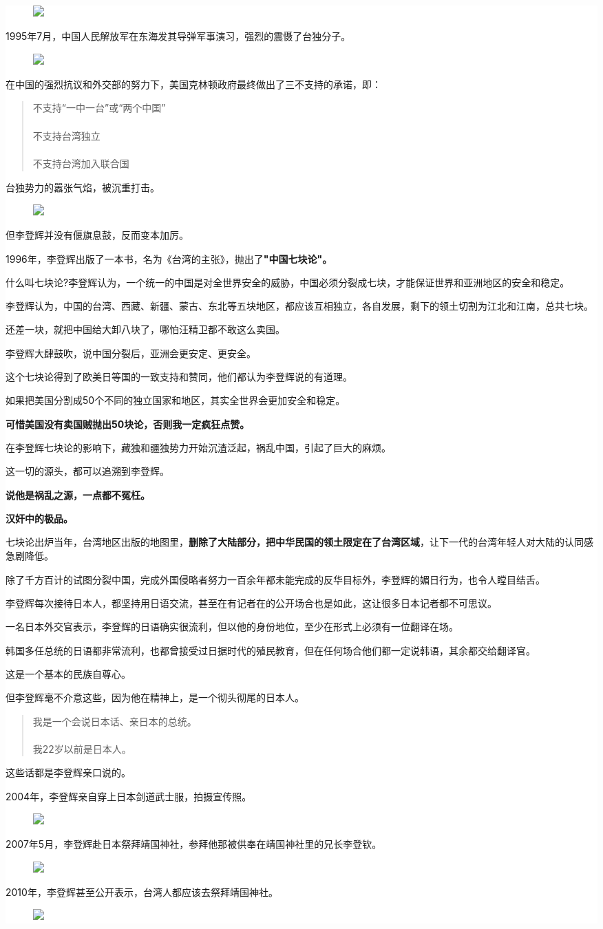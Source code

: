  <figure data-size="normal">
  <img src="https://picx.zhimg.com/50/v2-cbc0ee44ac8b5afa9be2a787ddb8b7be_720w.jpg?source=1940ef5c" data-caption="" data-size="normal" data-original-token="v2-cbc0ee44ac8b5afa9be2a787ddb8b7be" class="content_image">
 </figure>
 <p data-pid="LtyDv7Xv">1995年7月，中国人民解放军在东海发其导弹军事演习，强烈的震慑了台独分子。</p>
 <figure data-size="normal">
  <img src="https://picx.zhimg.com/50/v2-9a15e0881d2c67efa8867085fbb9c5bf_720w.jpg?source=1940ef5c" data-caption="" data-size="normal" data-original-token="v2-9a15e0881d2c67efa8867085fbb9c5bf" class="content_image">
 </figure>
 <p data-pid="3A0nqSP9">在中国的强烈抗议和外交部的努力下，美国克林顿政府最终做出了三不支持的承诺，即：</p>
 <blockquote data-pid="2Rm5Az-A">
  不支持“一中一台”或“两个中国”
  <br>
  <br>
  不支持台湾独立
  <br>
  <br>
  不支持台湾加入联合国
 </blockquote>
 <p data-pid="N0SKR0pZ">台独势力的嚣张气焰，被沉重打击。</p>
 <figure data-size="normal">
  <img src="https://picx.zhimg.com/50/v2-cb017647a4dd93a24798d7cacea1e477_720w.jpg?source=1940ef5c" data-caption="" data-size="normal" data-original-token="v2-cb017647a4dd93a24798d7cacea1e477" class="content_image">
 </figure>
 <p data-pid="pTfuJWbp">但李登辉并没有偃旗息鼓，反而变本加厉。</p>
 <p data-pid="c_OystW9">1996年，李登辉出版了一本书，名为《台湾的主张》，抛出了<b>"中国七块论"。</b></p>
 <p data-pid="cIMpt8JW">什么叫七块论?李登辉认为，一个统一的中国是对全世界安全的威胁，中国必须分裂成七块，才能保证世界和亚洲地区的安全和稳定。</p>
 <p data-pid="CL6GpYgU">李登辉认为，中国的台湾、西藏、新疆、蒙古、东北等五块地区，都应该互相独立，各自发展，剩下的领土切割为江北和江南，总共七块。</p>
 <p data-pid="0GlpXj5T">还差一块，就把中国给大卸八块了，哪怕汪精卫都不敢这么卖国。</p>
 <p data-pid="AqBYex3r">李登辉大肆鼓吹，说中国分裂后，亚洲会更安定、更安全。</p>
 <p data-pid="aJ4ucstR">这个七块论得到了欧美日等国的一致支持和赞同，他们都认为李登辉说的有道理。</p>
 <p data-pid="EPMhqtFu">如果把美国分割成50个不同的独立国家和地区，其实全世界会更加安全和稳定。</p>
 <p data-pid="xHOj8YZE"><b>可惜美国没有卖国贼抛出50块论，否则我一定疯狂点赞。</b></p>
 <p data-pid="z_L2LSrN">在李登辉七块论的影响下，藏独和疆独势力开始沉渣泛起，祸乱中国，引起了巨大的麻烦。</p>
 <p data-pid="-_1gLLXM">这一切的源头，都可以追溯到李登辉。</p>
 <p data-pid="C9EYZ1JE"><b>说他是祸乱之源，一点都不冤枉。</b></p>
 <p data-pid="CR3v49ik"><b>汉奸中的极品。</b></p>
 <p data-pid="VQFt6EkO">七块论出炉当年，台湾地区出版的地图里，<b>删除了大陆部分，把中华民国的领土限定在了台湾区域</b>，让下一代的台湾年轻人对大陆的认同感急剧降低。</p>
 <p data-pid="oQZGxvaG">除了千方百计的试图分裂中国，完成外国侵略者努力一百余年都未能完成的反华目标外，李登辉的媚日行为，也令人瞠目结舌。</p>
 <p data-pid="rH3pO8E3">李登辉每次接待日本人，都坚持用日语交流，甚至在有记者在的公开场合也是如此，这让很多日本记者都不可思议。</p>
 <p data-pid="NebGNB_v">一名日本外交官表示，李登辉的日语确实很流利，但以他的身份地位，至少在形式上必须有一位翻译在场。</p>
 <p data-pid="5mf9_99g">韩国多任总统的日语都非常流利，也都曾接受过日据时代的殖民教育，但在任何场合他们都一定说韩语，其余都交给翻译官。</p>
 <p data-pid="4R5_NBvJ">这是一个基本的民族自尊心。</p>
 <p data-pid="kW9gA9HV">但李登辉毫不介意这些，因为他在精神上，是一个彻头彻尾的日本人。</p>
 <blockquote data-pid="IwFVH6B2">
  我是一个会说日本话、亲日本的总统。
  <br>
  <br>
  我22岁以前是日本人。
 </blockquote>
 <p data-pid="oHUetuM3">这些话都是李登辉亲口说的。</p>
 <p data-pid="ESR-uckG">2004年，李登辉亲自穿上日本剑道武士服，拍摄宣传照。</p>
 <figure data-size="normal">
  <img src="https://picx.zhimg.com/50/v2-ea519bfd8de8532688f47e78b2504a46_720w.jpg?source=1940ef5c" data-caption="" data-size="normal" data-rawwidth="426" data-rawheight="623" data-original-token="v2-ea519bfd8de8532688f47e78b2504a46" class="origin_image zh-lightbox-thumb" width="426" data-original="https://picx.zhimg.com/v2-ea519bfd8de8532688f47e78b2504a46_r.jpg?source=1940ef5c">
 </figure>
 <p data-pid="fdaPMA2x">2007年5月，李登辉赴日本祭拜靖国神社，参拜他那被供奉在靖国神社里的兄长李登钦。</p>
 <figure data-size="normal">
  <img src="https://picx.zhimg.com/50/v2-14ba6a8657eba4c249325aa69d954d35_720w.jpg?source=1940ef5c" data-caption="" data-size="normal" data-rawwidth="479" data-rawheight="663" data-original-token="v2-14ba6a8657eba4c249325aa69d954d35" class="origin_image zh-lightbox-thumb" width="479" data-original="https://picx.zhimg.com/v2-14ba6a8657eba4c249325aa69d954d35_r.jpg?source=1940ef5c">
 </figure>
 <p data-pid="WCmU4J19">2010年，李登辉甚至公开表示，台湾人都应该去祭拜靖国神社。</p>
 <figure data-size="normal">
  <img src="https://pica.zhimg.com/50/v2-3252416945b52eca35a3705b0bb3e631_720w.jpg?source=1940ef5c" data-caption="" data-size="normal" data-rawwidth="595" data-rawheight="332" data-original-token="v2-3252416945b52eca35a3705b0bb3e631" class="origin_image zh-lightbox-thumb" width="595" data-original="https://pic1.zhimg.com/v2-3252416945b52eca35a3705b0bb3e631_r.jpg?source=1940ef5c">